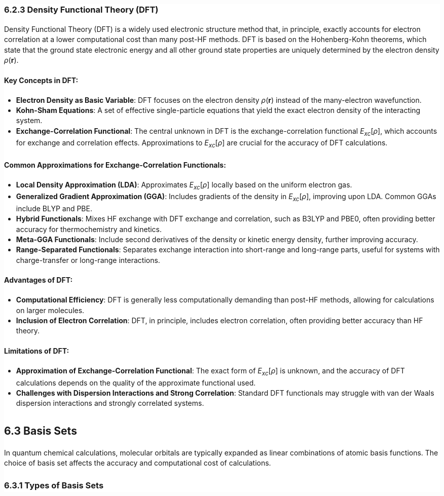 ### 6.2.3 Density Functional Theory (DFT)

Density Functional Theory (DFT) is a widely used electronic structure method that, in principle, exactly accounts for electron correlation at a lower computational cost than many post-HF methods. DFT is based on the Hohenberg-Kohn theorems, which state that the ground state electronic energy and all other ground state properties are uniquely determined by the electron density $\rho(\mathbf{r})$.

#### Key Concepts in DFT:

- **Electron Density as Basic Variable**: DFT focuses on the electron density $\rho(\mathbf{r})$ instead of the many-electron wavefunction.
- **Kohn-Sham Equations**: A set of effective single-particle equations that yield the exact electron density of the interacting system.
- **Exchange-Correlation Functional**: The central unknown in DFT is the exchange-correlation functional $E_{xc}[\rho]$, which accounts for exchange and correlation effects. Approximations to $E_{xc}[\rho]$ are crucial for the accuracy of DFT calculations.

#### Common Approximations for Exchange-Correlation Functionals:

- **Local Density Approximation (LDA)**: Approximates $E_{xc}[\rho]$ locally based on the uniform electron gas.
- **Generalized Gradient Approximation (GGA)**: Includes gradients of the density in $E_{xc}[\rho]$, improving upon LDA. Common GGAs include BLYP and PBE.
- **Hybrid Functionals**: Mixes HF exchange with DFT exchange and correlation, such as B3LYP and PBE0, often providing better accuracy for thermochemistry and kinetics.
- **Meta-GGA Functionals**: Include second derivatives of the density or kinetic energy density, further improving accuracy.
- **Range-Separated Functionals**: Separates exchange interaction into short-range and long-range parts, useful for systems with charge-transfer or long-range interactions.

#### Advantages of DFT:

- **Computational Efficiency**: DFT is generally less computationally demanding than post-HF methods, allowing for calculations on larger molecules.
- **Inclusion of Electron Correlation**: DFT, in principle, includes electron correlation, often providing better accuracy than HF theory.

#### Limitations of DFT:

- **Approximation of Exchange-Correlation Functional**: The exact form of $E_{xc}[\rho]$ is unknown, and the accuracy of DFT calculations depends on the quality of the approximate functional used.
- **Challenges with Dispersion Interactions and Strong Correlation**: Standard DFT functionals may struggle with van der Waals dispersion interactions and strongly correlated systems.

## 6.3 Basis Sets

In quantum chemical calculations, molecular orbitals are typically expanded as linear combinations of atomic basis functions. The choice of basis set affects the accuracy and computational cost of calculations.

### 6.3.1 Types of Basis Sets
